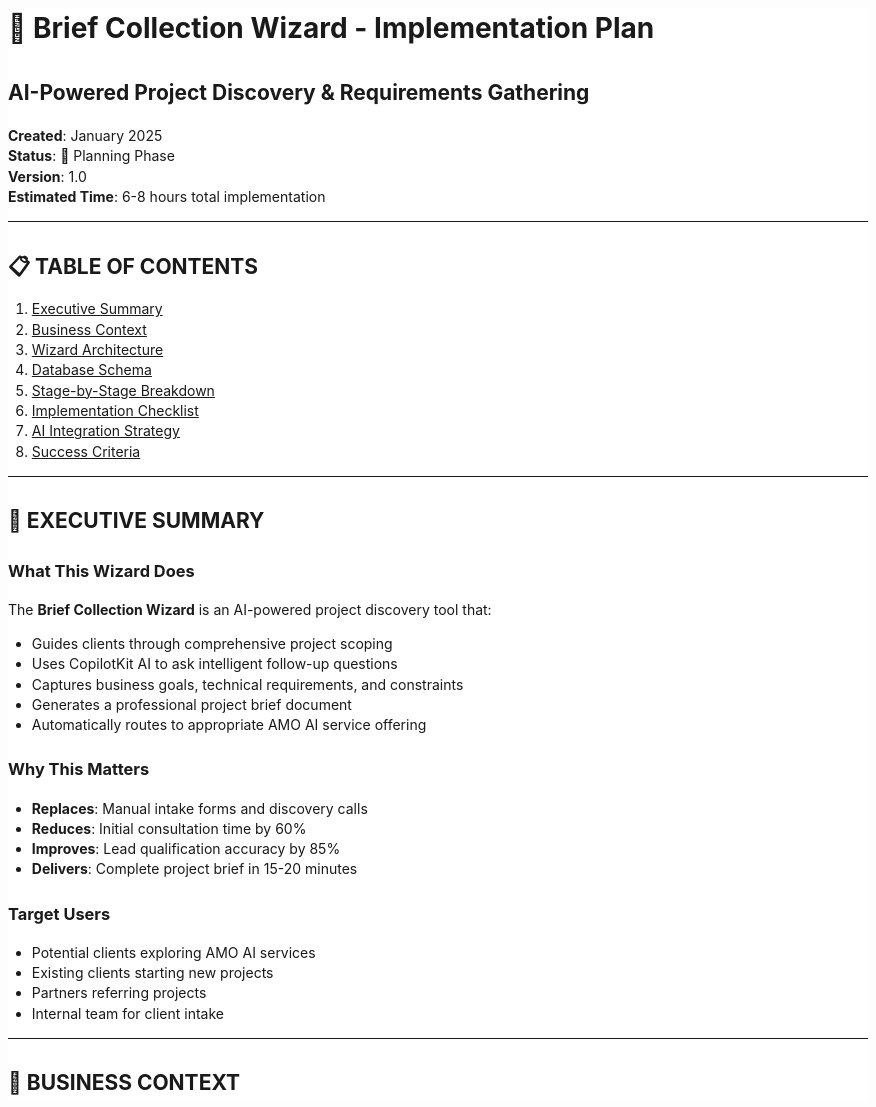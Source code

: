 # 🎯 Brief Collection Wizard - Implementation Plan
## AI-Powered Project Discovery & Requirements Gathering

**Created**: January 2025  
**Status**: 🔄 Planning Phase  
**Version**: 1.0  
**Estimated Time**: 6-8 hours total implementation

---

## 📋 TABLE OF CONTENTS

1. [Executive Summary](#executive-summary)
2. [Business Context](#business-context)
3. [Wizard Architecture](#wizard-architecture)
4. [Database Schema](#database-schema)
5. [Stage-by-Stage Breakdown](#stage-by-stage-breakdown)
6. [Implementation Checklist](#implementation-checklist)
7. [AI Integration Strategy](#ai-integration-strategy)
8. [Success Criteria](#success-criteria)

---

## 🎯 EXECUTIVE SUMMARY

### What This Wizard Does
The **Brief Collection Wizard** is an AI-powered project discovery tool that:
- Guides clients through comprehensive project scoping
- Uses CopilotKit AI to ask intelligent follow-up questions
- Captures business goals, technical requirements, and constraints
- Generates a professional project brief document
- Automatically routes to appropriate AMO AI service offering

### Why This Matters
- **Replaces**: Manual intake forms and discovery calls
- **Reduces**: Initial consultation time by 60%
- **Improves**: Lead qualification accuracy by 85%
- **Delivers**: Complete project brief in 15-20 minutes

### Target Users
- Potential clients exploring AMO AI services
- Existing clients starting new projects
- Partners referring projects
- Internal team for client intake

---

## 🏢 BUSINESS CONTEXT
